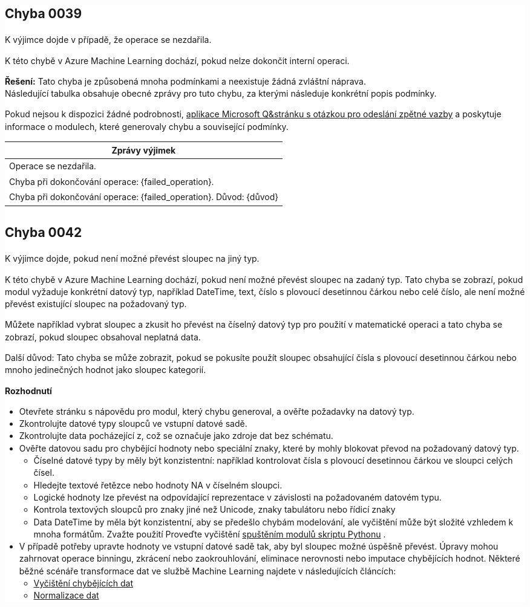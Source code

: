 
## <a name="error-0039"></a>Chyba 0039  
 K výjimce dojde v případě, že operace se nezdařila.  

 K této chybě v Azure Machine Learning dochází, pokud nelze dokončit interní operaci.  

**Řešení:** Tato chyba je způsobená mnoha podmínkami a neexistuje žádná zvláštní náprava.  
 Následující tabulka obsahuje obecné zprávy pro tuto chybu, za kterými následuje konkrétní popis podmínky. 

 Pokud nejsou k dispozici žádné podrobnosti, [aplikace Microsoft Q&stránku s otázkou pro odeslání zpětné vazby](https://docs.microsoft.com/answers/topics/azure-machine-learning-studio-classic.html) a poskytuje informace o modulech, které generovaly chybu a související podmínky.

|Zprávy výjimek|
|------------------------|
|Operace se nezdařila.|
|Chyba při dokončování operace: {failed_operation}.|
|Chyba při dokončování operace: {failed_operation}. Důvod: {důvod}|


## <a name="error-0042"></a>Chyba 0042  
 K výjimce dojde, pokud není možné převést sloupec na jiný typ.  

 K této chybě v Azure Machine Learning dochází, pokud není možné převést sloupec na zadaný typ.  Tato chyba se zobrazí, pokud modul vyžaduje konkrétní datový typ, například DateTime, text, číslo s plovoucí desetinnou čárkou nebo celé číslo, ale není možné převést existující sloupec na požadovaný typ.  

Můžete například vybrat sloupec a zkusit ho převést na číselný datový typ pro použití v matematické operaci a tato chyba se zobrazí, pokud sloupec obsahoval neplatná data. 

Další důvod: Tato chyba se může zobrazit, pokud se pokusíte použít sloupec obsahující čísla s plovoucí desetinnou čárkou nebo mnoho jedinečných hodnot jako sloupec kategorií. 

**Rozhodnutí**

+ Otevřete stránku s nápovědu pro modul, který chybu generoval, a ověřte požadavky na datový typ.
+ Zkontrolujte datové typy sloupců ve vstupní datové sadě.
+ Zkontrolujte data pocházející z, což se označuje jako zdroje dat bez schématu.
+ Ověřte datovou sadu pro chybějící hodnoty nebo speciální znaky, které by mohly blokovat převod na požadovaný datový typ. 
    + Číselné datové typy by měly být konzistentní: například kontrolovat čísla s plovoucí desetinnou čárkou ve sloupci celých čísel.
    + Hledejte textové řetězce nebo hodnoty NA v číselném sloupci. 
    + Logické hodnoty lze převést na odpovídající reprezentace v závislosti na požadovaném datovém typu.
    + Kontrola textových sloupců pro znaky jiné než Unicode, znaky tabulátoru nebo řídicí znaky
    + Data DateTime by měla být konzistentní, aby se předešlo chybám modelování, ale vyčištění může být složité vzhledem k mnoha formátům. Zvažte použití <!--the [Execute R Script](execute-r-script.md) or -->Proveďte vyčištění [spuštěním modulů skriptu Pythonu](execute-python-script.md) .  
+ V případě potřeby upravte hodnoty ve vstupní datové sadě tak, aby byl sloupec možné úspěšně převést. Úpravy mohou zahrnovat operace binningu, zkrácení nebo zaokrouhlování, eliminace nerovnosti nebo imputace chybějících hodnot. Některé běžné scénáře transformace dat ve službě Machine Learning najdete v následujících článcích:
    + [Vyčištění chybějících dat](clean-missing-data.md)
    + [Normalizace dat](normalize-data.md)
